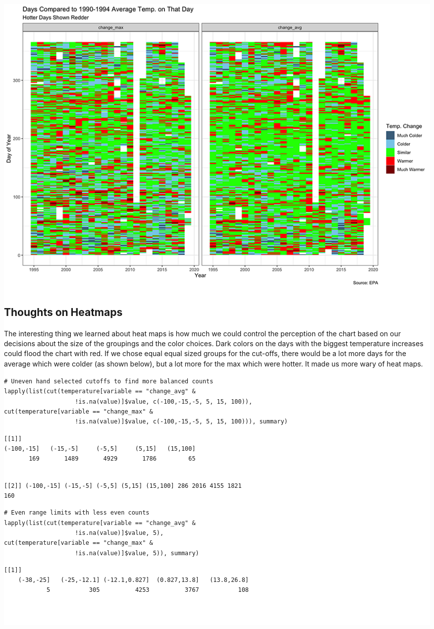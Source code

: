 <img src="/assets/2021-01-07-analyzing-weather-data/temperature_heatmap_2.png" width="100%" />

<h2>Thoughts on Heatmaps</h2>
The interesting thing we learned about heat maps is how much we could control the perception of the chart based on our decisions about the size of the groupings and the color choices. Dark colors on the days with the biggest temperature increases could flood the chart with red. If we chose equal equal sized groups for the cut-offs, there would be a lot more days for the average which were colder (as shown below), but a lot more for the max which were hotter. It made us more wary of heat maps.
<pre class="r"><code># Uneven hand selected cutoffs to find more balanced counts
lapply(list(cut(temperature[variable == &quot;change_avg&quot; &amp;
                    !is.na(value)]$value, c(-100,-15,-5, 5, 15, 100)), 
cut(temperature[variable == &quot;change_max&quot; &amp;
                    !is.na(value)]$value, c(-100,-15,-5, 5, 15, 100))), summary)</code></pre>
<pre><code>[[1]]
(-100,-15]   (-15,-5]     (-5,5]     (5,15]   (15,100] 
       169       1489       4929       1786         65 

[[2]]
(-100,-15]   (-15,-5]     (-5,5]     (5,15]   (15,100] 
       286       2016       4155       1821        160 </code></pre>
<pre class="r"><code># Even range limits with less even counts
lapply(list(cut(temperature[variable == &quot;change_avg&quot; &amp;
                    !is.na(value)]$value, 5),
cut(temperature[variable == &quot;change_max&quot; &amp;
                    !is.na(value)]$value, 5)), summary)</code></pre>
<pre><code>[[1]]
    (-38,-25]   (-25,-12.1] (-12.1,0.827]  (0.827,13.8]   (13.8,26.8] 
            5           305          4253          3767           108 
